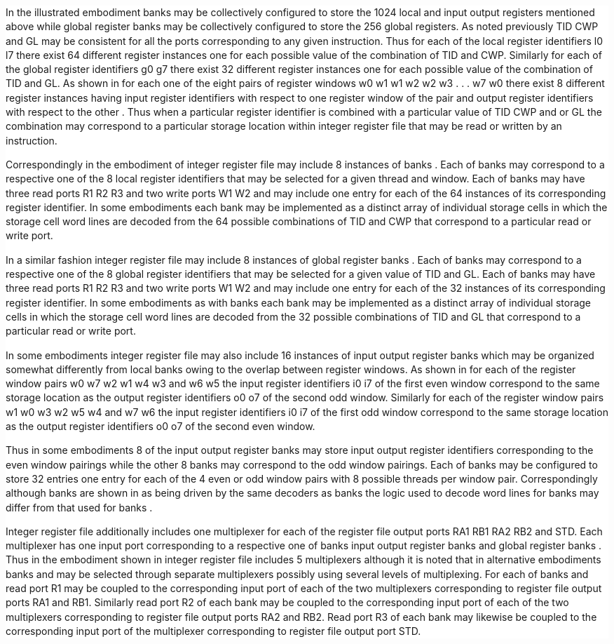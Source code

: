 In the illustrated embodiment banks may be collectively configured to store the 1024 local and input output registers mentioned above while global register banks may be collectively configured to store the 256 global registers. As noted previously TID CWP and GL may be consistent for all the ports corresponding to any given instruction. Thus for each of the local register identifiers l0 l7 there exist 64 different register instances one for each possible value of the combination of TID and CWP. Similarly for each of the global register identifiers g0 g7 there exist 32 different register instances one for each possible value of the combination of TID and GL. As shown in for each one of the eight pairs of register windows w0 w1 w1 w2 w2 w3 . . . w7 w0 there exist 8 different register instances having input register identifiers with respect to one register window of the pair and output register identifiers with respect to the other . Thus when a particular register identifier is combined with a particular value of TID CWP and or GL the combination may correspond to a particular storage location within integer register file that may be read or written by an instruction.

Correspondingly in the embodiment of integer register file may include 8 instances of banks . Each of banks may correspond to a respective one of the 8 local register identifiers that may be selected for a given thread and window. Each of banks may have three read ports R1 R2 R3 and two write ports W1 W2 and may include one entry for each of the 64 instances of its corresponding register identifier. In some embodiments each bank may be implemented as a distinct array of individual storage cells in which the storage cell word lines are decoded from the 64 possible combinations of TID and CWP that correspond to a particular read or write port.

In a similar fashion integer register file may include 8 instances of global register banks . Each of banks may correspond to a respective one of the 8 global register identifiers that may be selected for a given value of TID and GL. Each of banks may have three read ports R1 R2 R3 and two write ports W1 W2 and may include one entry for each of the 32 instances of its corresponding register identifier. In some embodiments as with banks each bank may be implemented as a distinct array of individual storage cells in which the storage cell word lines are decoded from the 32 possible combinations of TID and GL that correspond to a particular read or write port.

In some embodiments integer register file may also include 16 instances of input output register banks which may be organized somewhat differently from local banks owing to the overlap between register windows. As shown in for each of the register window pairs w0 w7 w2 w1 w4 w3 and w6 w5 the input register identifiers i0 i7 of the first even window correspond to the same storage location as the output register identifiers o0 o7 of the second odd window. Similarly for each of the register window pairs w1 w0 w3 w2 w5 w4 and w7 w6 the input register identifiers i0 i7 of the first odd window correspond to the same storage location as the output register identifiers o0 o7 of the second even window.

Thus in some embodiments 8 of the input output register banks may store input output register identifiers corresponding to the even window pairings while the other 8 banks may correspond to the odd window pairings. Each of banks may be configured to store 32 entries one entry for each of the 4 even or odd window pairs with 8 possible threads per window pair. Correspondingly although banks are shown in as being driven by the same decoders as banks the logic used to decode word lines for banks may differ from that used for banks .

Integer register file additionally includes one multiplexer for each of the register file output ports RA1 RB1 RA2 RB2 and STD. Each multiplexer has one input port corresponding to a respective one of banks input output register banks and global register banks . Thus in the embodiment shown in integer register file includes 5 multiplexers although it is noted that in alternative embodiments banks and may be selected through separate multiplexers possibly using several levels of multiplexing. For each of banks and read port R1 may be coupled to the corresponding input port of each of the two multiplexers corresponding to register file output ports RA1 and RB1. Similarly read port R2 of each bank may be coupled to the corresponding input port of each of the two multiplexers corresponding to register file output ports RA2 and RB2. Read port R3 of each bank may likewise be coupled to the corresponding input port of the multiplexer corresponding to register file output port STD.
